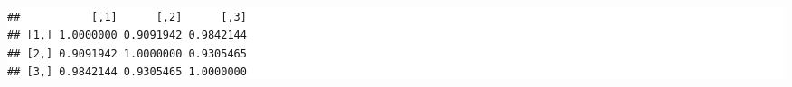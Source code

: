     ##           [,1]      [,2]      [,3]
    ## [1,] 1.0000000 0.9091942 0.9842144
    ## [2,] 0.9091942 1.0000000 0.9305465
    ## [3,] 0.9842144 0.9305465 1.0000000
